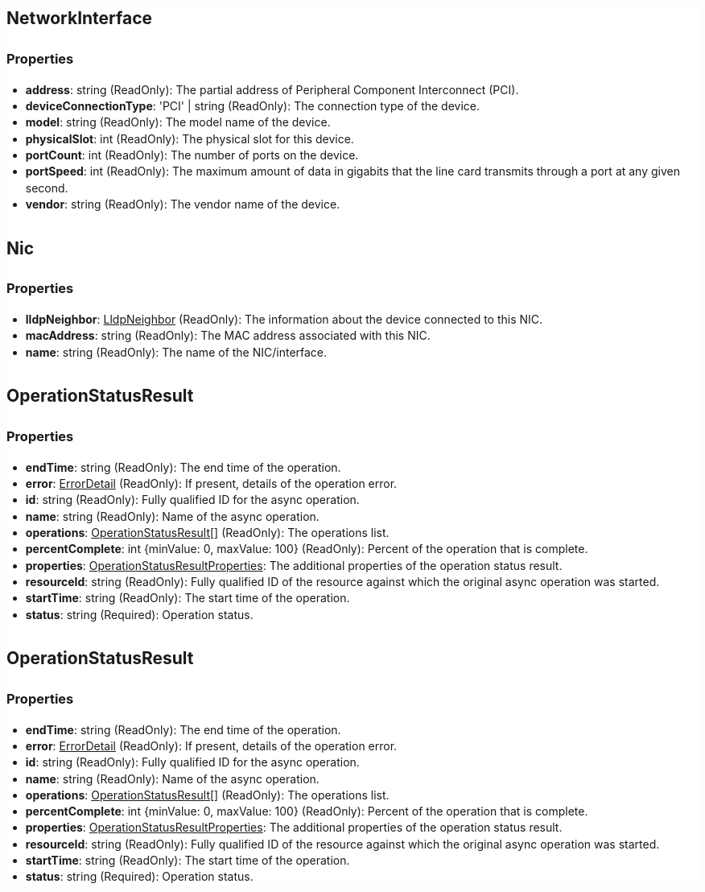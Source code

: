 ## NetworkInterface
### Properties
* **address**: string (ReadOnly): The partial address of Peripheral Component Interconnect (PCI).
* **deviceConnectionType**: 'PCI' | string (ReadOnly): The connection type of the device.
* **model**: string (ReadOnly): The model name of the device.
* **physicalSlot**: int (ReadOnly): The physical slot for this device.
* **portCount**: int (ReadOnly): The number of ports on the device.
* **portSpeed**: int (ReadOnly): The maximum amount of data in gigabits that the line card transmits through a port at any given second.
* **vendor**: string (ReadOnly): The vendor name of the device.

## Nic
### Properties
* **lldpNeighbor**: [LldpNeighbor](#lldpneighbor) (ReadOnly): The information about the device connected to this NIC.
* **macAddress**: string (ReadOnly): The MAC address associated with this NIC.
* **name**: string (ReadOnly): The name of the NIC/interface.

## OperationStatusResult
### Properties
* **endTime**: string (ReadOnly): The end time of the operation.
* **error**: [ErrorDetail](#errordetail) (ReadOnly): If present, details of the operation error.
* **id**: string (ReadOnly): Fully qualified ID for the async operation.
* **name**: string (ReadOnly): Name of the async operation.
* **operations**: [OperationStatusResult](#operationstatusresult)[] (ReadOnly): The operations list.
* **percentComplete**: int {minValue: 0, maxValue: 100} (ReadOnly): Percent of the operation that is complete.
* **properties**: [OperationStatusResultProperties](#operationstatusresultproperties): The additional properties of the operation status result.
* **resourceId**: string (ReadOnly): Fully qualified ID of the resource against which the original async operation was started.
* **startTime**: string (ReadOnly): The start time of the operation.
* **status**: string (Required): Operation status.

## OperationStatusResult
### Properties
* **endTime**: string (ReadOnly): The end time of the operation.
* **error**: [ErrorDetail](#errordetail) (ReadOnly): If present, details of the operation error.
* **id**: string (ReadOnly): Fully qualified ID for the async operation.
* **name**: string (ReadOnly): Name of the async operation.
* **operations**: [OperationStatusResult](#operationstatusresult)[] (ReadOnly): The operations list.
* **percentComplete**: int {minValue: 0, maxValue: 100} (ReadOnly): Percent of the operation that is complete.
* **properties**: [OperationStatusResultProperties](#operationstatusresultproperties): The additional properties of the operation status result.
* **resourceId**: string (ReadOnly): Fully qualified ID of the resource against which the original async operation was started.
* **startTime**: string (ReadOnly): The start time of the operation.
* **status**: string (Required): Operation status.
